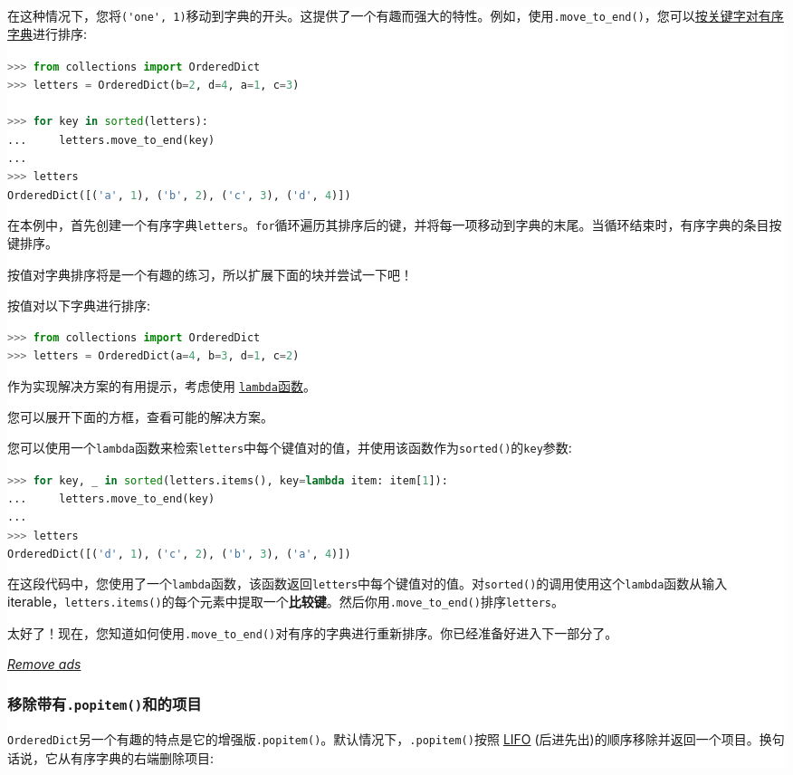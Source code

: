 在这种情况下，您将`('one', 1)`移动到字典的开头。这提供了一个有趣而强大的特性。例如，使用`.move_to_end()`，您可以[按关键字对有序字典](https://realpython.com/sort-python-dictionary/)进行排序:

>>>

```py
>>> from collections import OrderedDict
>>> letters = OrderedDict(b=2, d=4, a=1, c=3)

>>> for key in sorted(letters):
...     letters.move_to_end(key)
...
>>> letters
OrderedDict([('a', 1), ('b', 2), ('c', 3), ('d', 4)])
```

在本例中，首先创建一个有序字典`letters`。`for`循环遍历其排序后的键，并将每一项移动到字典的末尾。当循环结束时，有序字典的条目按键排序。

按值对字典排序将是一个有趣的练习，所以扩展下面的块并尝试一下吧！



按值对以下字典进行排序:

>>>

```py
>>> from collections import OrderedDict
>>> letters = OrderedDict(a=4, b=3, d=1, c=2)
```

作为实现解决方案的有用提示，考虑使用 [`lambda`函数](https://realpython.com/python-lambda/)。

您可以展开下面的方框，查看可能的解决方案。



您可以使用一个`lambda`函数来检索`letters`中每个键值对的值，并使用该函数作为`sorted()`的`key`参数:

>>>

```py
>>> for key, _ in sorted(letters.items(), key=lambda item: item[1]):
...     letters.move_to_end(key)
...
>>> letters
OrderedDict([('d', 1), ('c', 2), ('b', 3), ('a', 4)])
```

在这段代码中，您使用了一个`lambda`函数，该函数返回`letters`中每个键值对的值。对`sorted()`的调用使用这个`lambda`函数从输入 iterable，`letters.items()`的每个元素中提取一个**比较键**。然后你用`.move_to_end()`排序`letters`。

太好了！现在，您知道如何使用`.move_to_end()`对有序的字典进行重新排序。你已经准备好进入下一部分了。

[*Remove ads*](/account/join/)

### 移除带有`.popitem()`和的项目

`OrderedDict`另一个有趣的特点是它的增强版`.popitem()`。默认情况下，`.popitem()`按照 [LIFO](https://en.wikipedia.org/w/index.php?title=LIFO_(computing)&redirect=no) (后进先出)的顺序移除并返回一个项目。换句话说，它从有序字典的右端删除项目:
